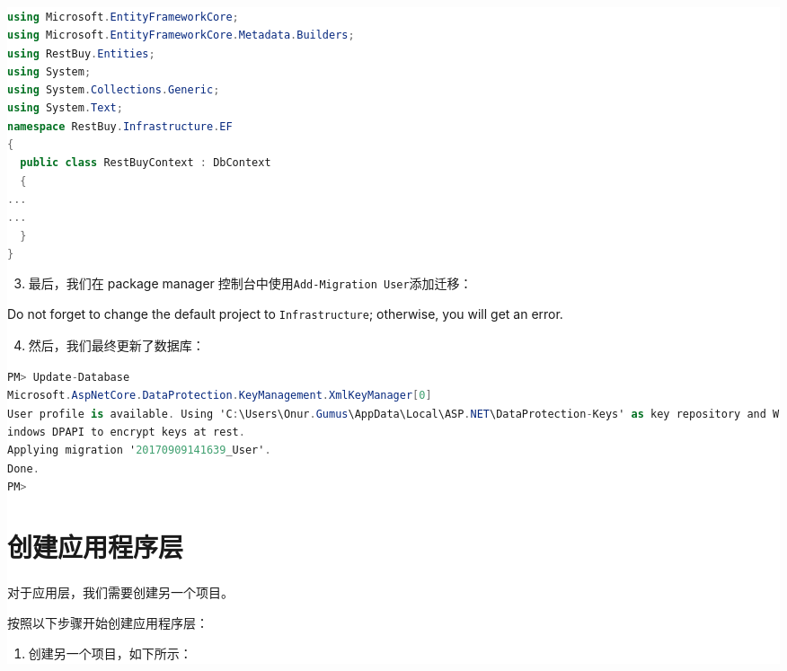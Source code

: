 ```cs
using Microsoft.EntityFrameworkCore;
using Microsoft.EntityFrameworkCore.Metadata.Builders;
using RestBuy.Entities;
using System;
using System.Collections.Generic;
using System.Text;
namespace RestBuy.Infrastructure.EF
{
  public class RestBuyContext : DbContext
  {
...
...
  }
}
```

3.  最后，我们在 package manager 控制台中使用`Add-Migration User`添加迁移：

Do not forget to change the default project to `Infrastructure`; otherwise, you will get an error.

4.  然后，我们最终更新了数据库：

```cs
PM> Update-Database
Microsoft.AspNetCore.DataProtection.KeyManagement.XmlKeyManager[0]
User profile is available. Using 'C:\Users\Onur.Gumus\AppData\Local\ASP.NET\DataProtection-Keys' as key repository and Windows DPAPI to encrypt keys at rest.
Applying migration '20170909141639_User'.
Done.
PM>
```

# 创建应用程序层

对于应用层，我们需要创建另一个项目。

按照以下步骤开始创建应用程序层：

1.  创建另一个项目，如下所示：
